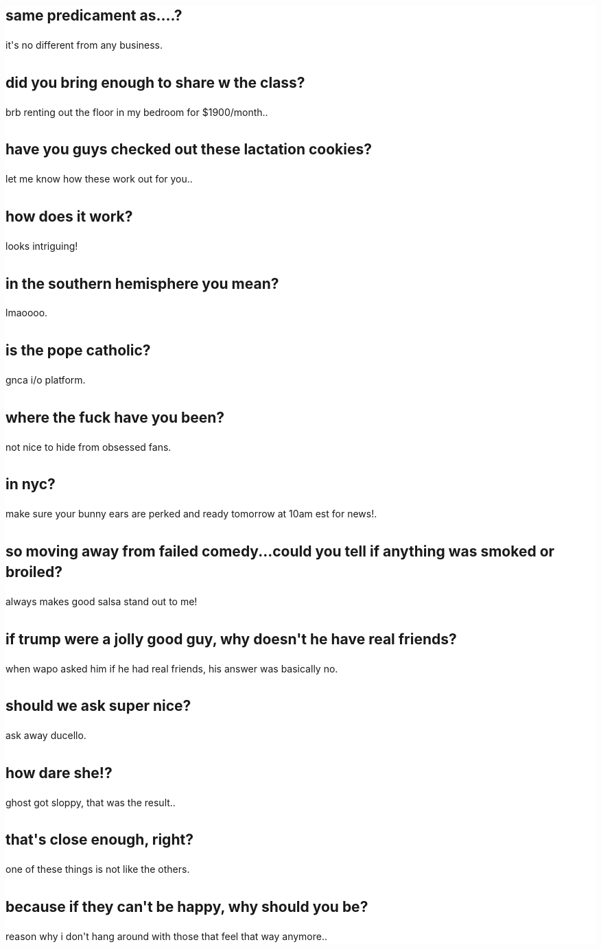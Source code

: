 ## same predicament as....?
it's no different from any business.

## did you bring enough to share w the class?
brb renting out the floor in my bedroom for $1900/month..

## have you guys checked out these lactation cookies?
let me know how these work out for you..

## how does it work?
looks intriguing!

## in the southern hemisphere you mean?
lmaoooo.

## is the pope catholic?
gnca i/o platform.

## where the fuck have you been?
not nice to hide from obsessed fans.

## in nyc?
make sure your bunny ears are perked and ready tomorrow at 10am est for news!.

## so moving away from failed comedy...could you tell if anything was smoked or broiled?
always makes good salsa stand out to me!

## if trump were a jolly good guy, why doesn't he have real friends?
when wapo asked him if he had real friends, his answer was basically no.

## should we ask super nice?
ask away ducello.

## how dare she!?
ghost got sloppy, that was the result..

## that's close enough, right?
one of these things is not like the others.

## because if they can't be happy, why should you be?
reason why i don't hang around with those that feel that way anymore..
